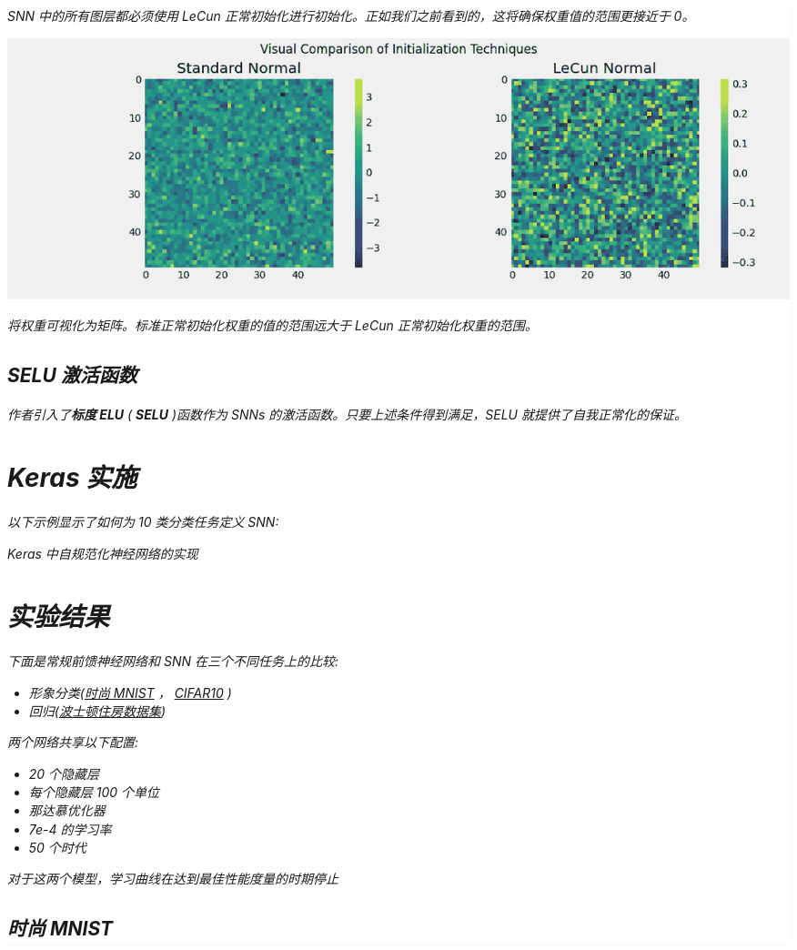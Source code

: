 *SNN 中的所有图层都必须使用 LeCun 正常初始化进行初始化。正如我们之前看到的，这将确保权重值的范围更接近于 0。*

*![](img/5b93ac933418aa5952cfb0ba9f0cd8ed.png)*

*将权重可视化为矩阵。标准正常初始化权重的值的范围远大于 LeCun 正常初始化权重的范围。*

## *SELU 激活函数*

*作者引入了**标度 ELU** ( **SELU** )函数作为 SNNs 的激活函数。只要上述条件得到满足，SELU 就提供了自我正常化的保证。*

# *Keras 实施*

*以下示例显示了如何为 10 类分类任务定义 SNN:*

*Keras 中自规范化神经网络的实现*

# *实验结果*

*下面是常规前馈神经网络和 SNN 在三个不同任务上的比较:*

*   *形象分类([时尚 MNIST](https://www.tensorflow.org/api_docs/python/tf/keras/datasets/fashion_mnist) ， [CIFAR10](https://www.tensorflow.org/api_docs/python/tf/keras/datasets/cifar10) )*
*   *回归([波士顿住房数据集](https://www.tensorflow.org/api_docs/python/tf/keras/datasets/boston_housing))*

*两个网络共享以下配置:*

*   *20 个隐藏层*
*   *每个隐藏层 100 个单位*
*   *那达慕优化器*
*   *7e-4 的学习率*
*   *50 个时代*

*对于这两个模型，学习曲线在达到最佳性能度量的时期停止*

## *时尚 MNIST*
